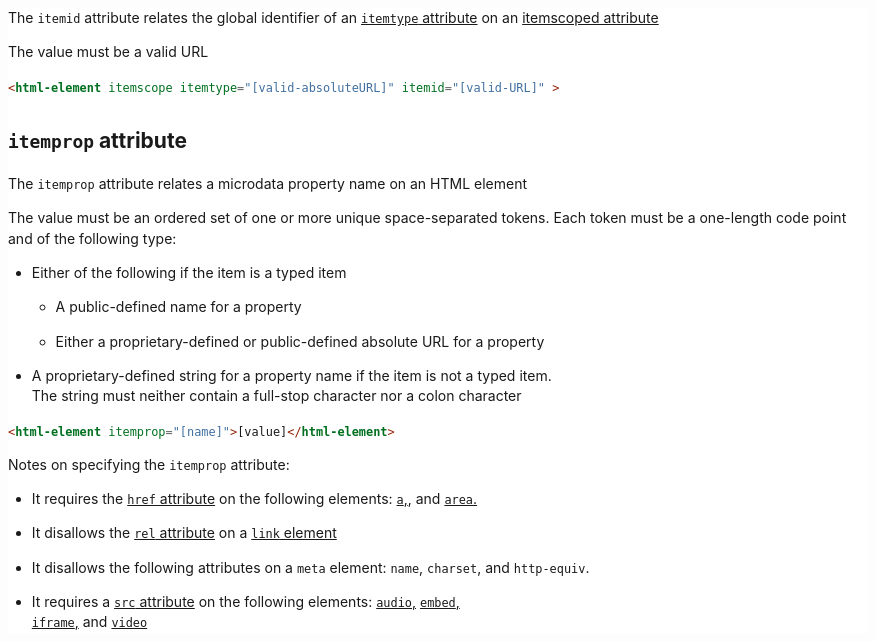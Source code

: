   The `itemid` attribute relates the global identifier of an [`itemtype` attribute](#attribute-itemtype) on an [itemscoped attribute](#attribute-itemscope)

  The value must be a valid URL

  ```html
  <html-element itemscope itemtype="[valid-absoluteURL]" itemid="[valid-URL]" >
  ```
</section>




<section>
  <h2 id="attribute-itemprop"><code>itemprop</code> attribute</h2>

  The `itemprop` attribute relates a microdata property name on an HTML element

  The value must be an ordered set of one or more unique space-separated tokens. Each token must be a one-length code point and of the following type:

  <ul>
    <li>
      <p>Either of the following if the item is a typed item</p>
      <ul>
        <li>
          <p>A public-defined name for a property</p>
        </li>
        <li>
          <p>Either a proprietary-defined or public-defined absolute URL for a property</p>
        </li>
      </ul>
    </li>
    <li>
      <p>A proprietary-defined string for a property name if the item is not a typed item. <br> The string must neither contain a full-stop character nor a colon character</p>
    </li>
  </ul>

  ```html
  <html-element itemprop="[name]">[value]</html-element>
  ```

  Notes on specifying the `itemprop` attribute: 

  - It requires the [`href` attribute](#attribute-href) on the following elements: 
  [`a`,](/en/html-content-connotations/#element-a), and 
  [`area`.](/en/html-content-connotations/#element-area)

  - It disallows the [`rel` attribute](#attribute-rel) on a [`link` element](/en/html-content-metas/#element-link)

  - It disallows the following attributes on a `meta` element: `name`, `charset`, and `http-equiv`.

  - It requires a [`src` attribute](#attribute-src) on the following elements: 
  [`audio`,](/en/html-content-objects/#element-audio) 
  [`embed`,](/en/html-content-objects/#element-embed)  
  [`iframe`,](/en/html-content-objects/#element-iframe) and 
  [`video`](/en/html-content-objects/#element-video)
</section>
